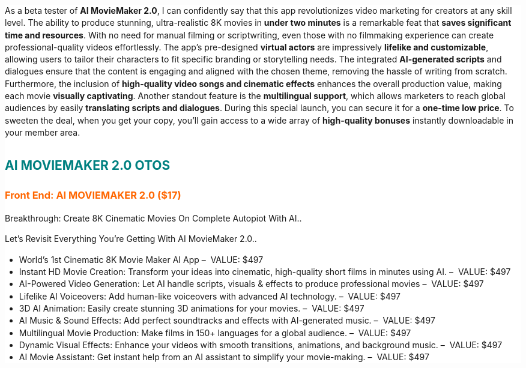 <p>As a beta tester of <b>AI MovieMaker 2.0</b>, I can confidently say that this app revolutionizes video marketing for creators at any skill level. The ability to produce stunning, ultra-realistic 8K movies in <b>under two minutes</b> is a remarkable feat that <b>saves significant time and resources</b>. With no need for manual filming or scriptwriting, even those with no filmmaking experience can create professional-quality videos effortlessly. The app’s pre-designed <b>virtual actors</b> are impressively <b>lifelike and customizable</b>, allowing users to tailor their characters to fit specific branding or storytelling needs. The integrated <b>AI-generated scripts</b> and dialogues ensure that the content is engaging and aligned with the chosen theme, removing the hassle of writing from scratch. Furthermore, the inclusion of <b>high-quality video songs and cinematic effects</b> enhances the overall production value, making each movie <b>visually captivating</b>. Another standout feature is the <b>multilingual support</b>, which allows marketers to reach global audiences by easily <b>translating scripts and dialogues</b>. During this special launch, you can secure it for a <b>one-time low price</b>. To sweeten the deal, when you get your copy, you’ll gain access to a wide array of <b>high-quality bonuses</b> instantly downloadable in your member area.</p>
<h2><span style="color: #008080;"><strong>AI MOVIEMAKER 2.0 OTOS</strong></span></h2>
<h3><span style="color: #ff6600;"><strong>Front End: AI MOVIEMAKER 2.0 ($17)</strong></span></h3>
<p>Breakthrough: Create 8K Cinematic Movies On Complete Autopiot With AI..</p>
<p>Let’s Revisit Everything You’re Getting With AI MovieMaker 2.0..</p>
<ul class="d377 m332">
	<li class="d7 d8 d9 d10 d11 d21 d620 d1349 d1351 d1352 d1353 d1364 m7 m8 m9 m10 m11 m108 m227 m1274 m1277 m1278 m1280 m1290"><span class=" d7 d14 d51 d66 d105 m7 m14 m20 m68 m98 m169">World’s 1st Cinematic 8K Movie Maker AI App</span> <span class=" d7 d8 d14 d51 d877 m7 m8 m14 m20 m169 m795">–  </span><span class=" d7 d14 d51 d182 d877 m7 m14 m20 m162 m169 m795">VALUE: $497</span></li>
	<li class="d7 d8 d9 d10 d11 d21 d620 d1349 d1351 d1352 d1353 d1364 m7 m8 m9 m10 m11 m108 m227 m1274 m1277 m1278 m1280 m1290"><span class=" d14 d51 d66 d105 m14 m20 m68 m98 m169">Instant HD Movie Creation: </span><span class=" d14 d51 d66 m14 m20 m68 m169">Transform your ideas into cinematic, high-quality short films in minutes using AI. </span><span class=" d14 d51 d105 d877 m14 m20 m98 m169 m795">–  VALUE: $497</span></li>
	<li class="d7 d8 d9 d10 d11 d21 d620 d1349 d1351 d1352 d1353 d1364 m7 m8 m9 m10 m11 m108 m227 m1274 m1277 m1278 m1280 m1290"><span class=" d14 d51 d66 d105 m14 m20 m68 m98 m169">AI-Powered Video Generation: </span><span class=" d14 d51 d66 m14 m20 m68 m169">Let AI handle scripts, visuals &amp; effects to produce professional movies</span> <span class=" d14 d51 d105 d877 m14 m20 m98 m169 m795">–  VALUE: $497</span></li>
	<li class="d7 d8 d9 d10 d11 d21 d620 d1349 d1351 d1352 d1353 d1364 m7 m8 m9 m10 m11 m108 m227 m1274 m1277 m1278 m1280 m1290"><span class=" d14 d51 d66 d105 m14 m20 m68 m98 m169">Lifelike AI Voiceovers: </span><span class=" d14 d51 d66 m14 m20 m68 m169">Add human-like voiceovers with advanced AI technology.</span> <span class=" d14 d51 d105 d877 m14 m20 m98 m169 m795">–  VALUE: $497</span></li>
	<li class="d7 d8 d9 d10 d11 d21 d620 d1349 d1351 d1352 d1353 d1364 m7 m8 m9 m10 m11 m108 m227 m1274 m1277 m1278 m1280 m1290"><span class=" d14 d51 d66 d105 m14 m20 m68 m98 m169">3D AI Animation: </span><span class=" d14 d51 d66 m14 m20 m68 m169">Easily create stunning 3D animations for your movies. </span><span class=" d14 d51 d105 d877 m14 m20 m98 m169 m795">–  VALUE: $497</span></li>
	<li class="d7 d8 d9 d10 d11 d21 d620 d1349 d1351 d1352 d1353 d1364 m7 m8 m9 m10 m11 m108 m227 m1274 m1277 m1278 m1280 m1290"><span class=" d14 d51 d66 d105 m14 m20 m68 m98 m169">AI Music &amp; Sound Effects: </span><span class=" d14 d51 d66 m14 m20 m68 m169">Add perfect soundtracks and effects with AI-generated music. </span><span class=" d14 d51 d105 d877 m14 m20 m98 m169 m795">–  VALUE: $497</span></li>
	<li class="d7 d8 d9 d10 d11 d21 d620 d1349 d1351 d1352 d1353 d1364 m7 m8 m9 m10 m11 m108 m227 m1274 m1277 m1278 m1280 m1290"><span class=" d14 d51 d66 d105 m14 m20 m68 m98 m169">Multilingual Movie Production: </span><span class=" d14 d51 d66 m14 m20 m68 m169">Make films in 150+ languages for a global audience. </span><span class=" d14 d51 d105 d877 m14 m20 m98 m169 m795">–  VALUE: $497</span></li>
	<li class="d7 d8 d9 d10 d11 d21 d620 d1349 d1351 d1352 d1353 d1364 m7 m8 m9 m10 m11 m108 m227 m1274 m1277 m1278 m1280 m1290"><span class=" d14 d51 d66 d105 m14 m20 m68 m98 m169">Dynamic Visual Effects: </span><span class=" d14 d51 d66 m14 m20 m68 m169">Enhance your videos with smooth transitions, animations, and background music. </span><span class=" d14 d51 d105 d877 m14 m20 m98 m169 m795">–  VALUE: $497</span></li>
	<li class="d7 d8 d9 d10 d11 d21 d620 d1349 d1351 d1352 d1353 d1364 m7 m8 m9 m10 m11 m108 m227 m1274 m1277 m1278 m1280 m1290"><span class=" d14 d51 d66 d105 m14 m20 m68 m98 m169">AI Movie Assistant: </span><span class=" d14 d51 d66 m14 m20 m68 m169">Get instant help from an AI assistant to simplify your movie-making. </span><span class=" d14 d51 d105 d877 m14 m20 m98 m169 m795">–  VALUE: $497</span></li>